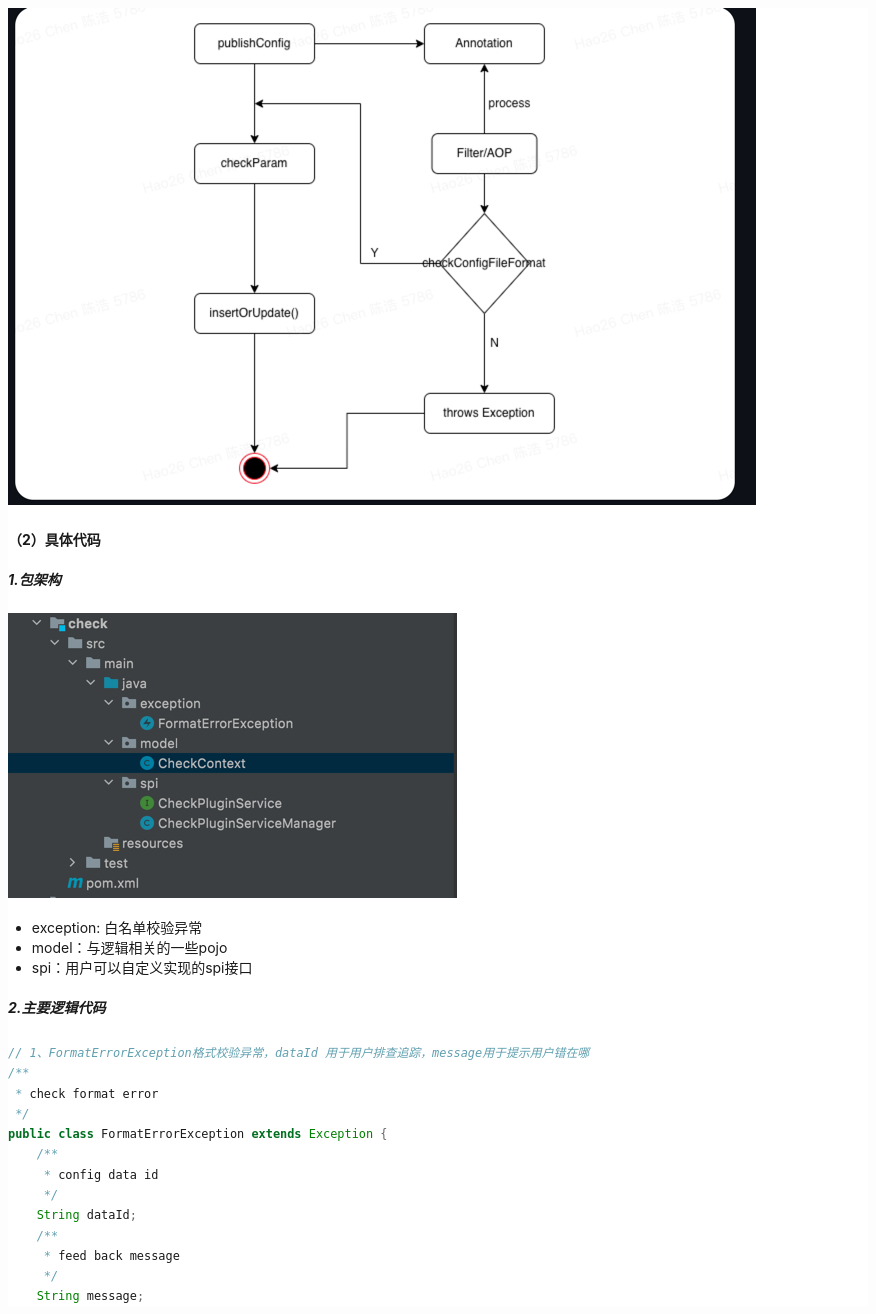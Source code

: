 ![img_7.png](doc/img/img_7.png)

#### （2）具体代码
#####  1.包架构
![img_8.png](doc/img/img_8.png)
- exception: 白名单校验异常
- model：与逻辑相关的一些pojo
- spi：用户可以自定义实现的spi接口
##### 2.主要逻辑代码
```java
// 1、FormatErrorException格式校验异常，dataId 用于用户排查追踪，message用于提示用户错在哪
/**
 * check format error
 */
public class FormatErrorException extends Exception {
    /**
     * config data id
     */
    String dataId;
    /**
     * feed back message
     */
    String message;
```
